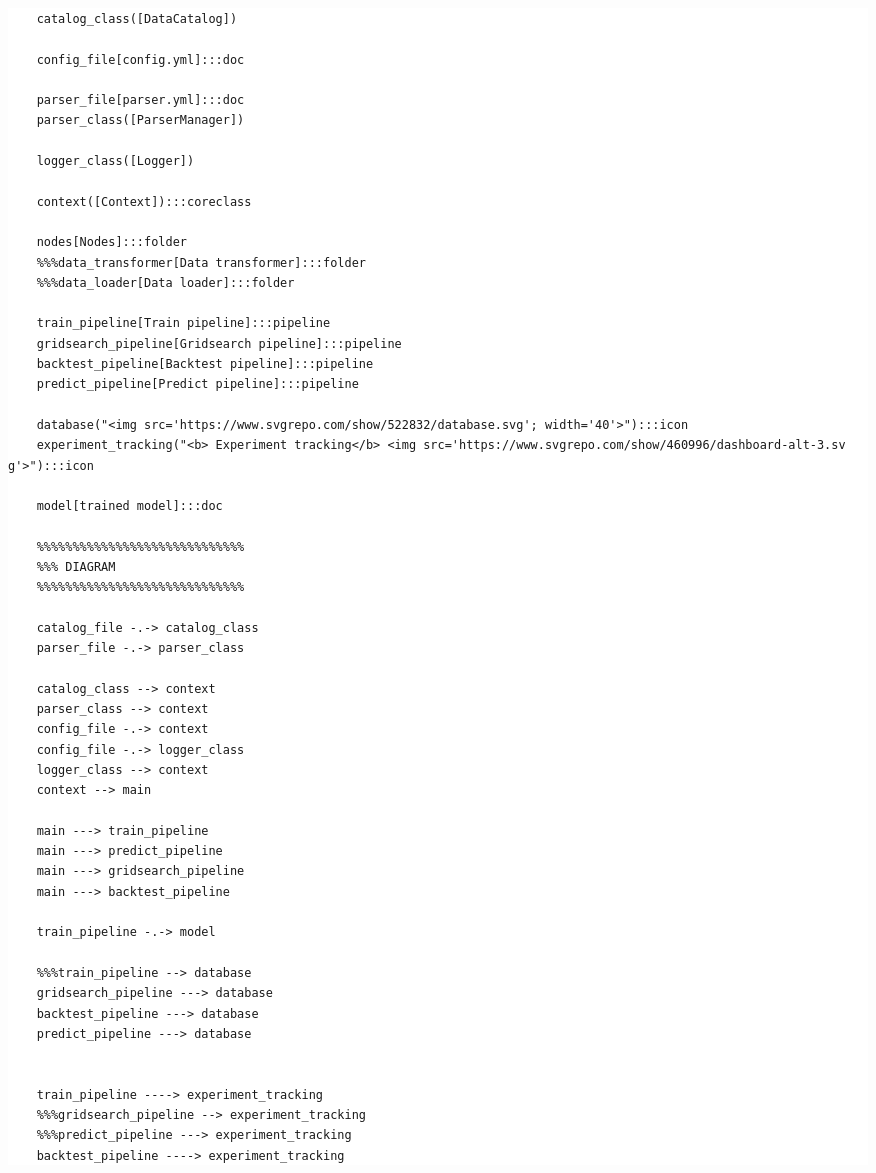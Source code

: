 ```mermaid
    catalog_class([DataCatalog])

    config_file[config.yml]:::doc

    parser_file[parser.yml]:::doc
    parser_class([ParserManager])

    logger_class([Logger])

    context([Context]):::coreclass

    nodes[Nodes]:::folder
    %%%data_transformer[Data transformer]:::folder
    %%%data_loader[Data loader]:::folder

    train_pipeline[Train pipeline]:::pipeline
    gridsearch_pipeline[Gridsearch pipeline]:::pipeline
    backtest_pipeline[Backtest pipeline]:::pipeline
    predict_pipeline[Predict pipeline]:::pipeline

    database("<img src='https://www.svgrepo.com/show/522832/database.svg'; width='40'>"):::icon
    experiment_tracking("<b> Experiment tracking</b> <img src='https://www.svgrepo.com/show/460996/dashboard-alt-3.svg'>"):::icon

    model[trained model]:::doc

    %%%%%%%%%%%%%%%%%%%%%%%%%%%%%
    %%% DIAGRAM
    %%%%%%%%%%%%%%%%%%%%%%%%%%%%%

    catalog_file -.-> catalog_class
    parser_file -.-> parser_class

    catalog_class --> context
    parser_class --> context
    config_file -.-> context
    config_file -.-> logger_class
    logger_class --> context
    context --> main

    main ---> train_pipeline
    main ---> predict_pipeline
    main ---> gridsearch_pipeline
    main ---> backtest_pipeline

    train_pipeline -.-> model

    %%%train_pipeline --> database
    gridsearch_pipeline ---> database
    backtest_pipeline ---> database
    predict_pipeline ---> database


    train_pipeline ----> experiment_tracking
    %%%gridsearch_pipeline --> experiment_tracking
    %%%predict_pipeline ---> experiment_tracking
    backtest_pipeline ----> experiment_tracking

```